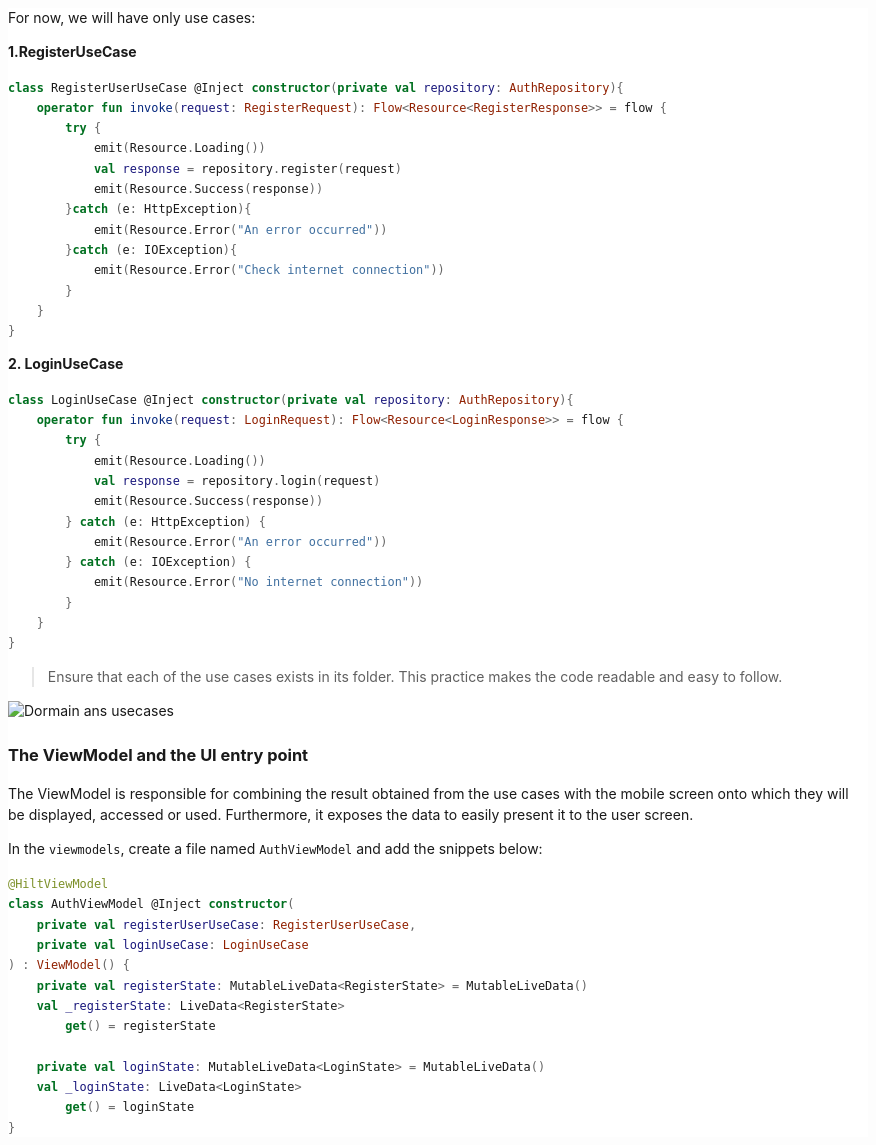 For now, we will have only use cases:

**1.RegisterUseCase**
```kotlin
class RegisterUserUseCase @Inject constructor(private val repository: AuthRepository){
    operator fun invoke(request: RegisterRequest): Flow<Resource<RegisterResponse>> = flow {
        try {
            emit(Resource.Loading())
            val response = repository.register(request)
            emit(Resource.Success(response))
        }catch (e: HttpException){
            emit(Resource.Error("An error occurred"))
        }catch (e: IOException){
            emit(Resource.Error("Check internet connection"))
        }
    }
}
```

**2. LoginUseCase**
```kotlin
class LoginUseCase @Inject constructor(private val repository: AuthRepository){
    operator fun invoke(request: LoginRequest): Flow<Resource<LoginResponse>> = flow {
        try {
            emit(Resource.Loading())
            val response = repository.login(request)
            emit(Resource.Success(response))
        } catch (e: HttpException) {
            emit(Resource.Error("An error occurred"))
        } catch (e: IOException) {
            emit(Resource.Error("No internet connection"))
        }
    }
}
```

> Ensure that each of the use cases exists in its folder. This practice makes the code readable and easy to follow.

![Dormain ans usecases](/engineering-education/custom-api-with-kotlin-mvvm/domain-and-usecases.png)

### The ViewModel and the UI entry point
The ViewModel is responsible for combining the result obtained from the use cases with the mobile screen onto which they will be displayed, accessed or used. Furthermore, it exposes the data to easily present it to the user screen.

In the `viewmodels`, create a file named `AuthViewModel` and add the snippets below:

```kotlin
@HiltViewModel
class AuthViewModel @Inject constructor(
    private val registerUserUseCase: RegisterUserUseCase,
    private val loginUseCase: LoginUseCase
) : ViewModel() {
    private val registerState: MutableLiveData<RegisterState> = MutableLiveData()
    val _registerState: LiveData<RegisterState>
        get() = registerState

    private val loginState: MutableLiveData<LoginState> = MutableLiveData()
    val _loginState: LiveData<LoginState>
        get() = loginState
}
```
